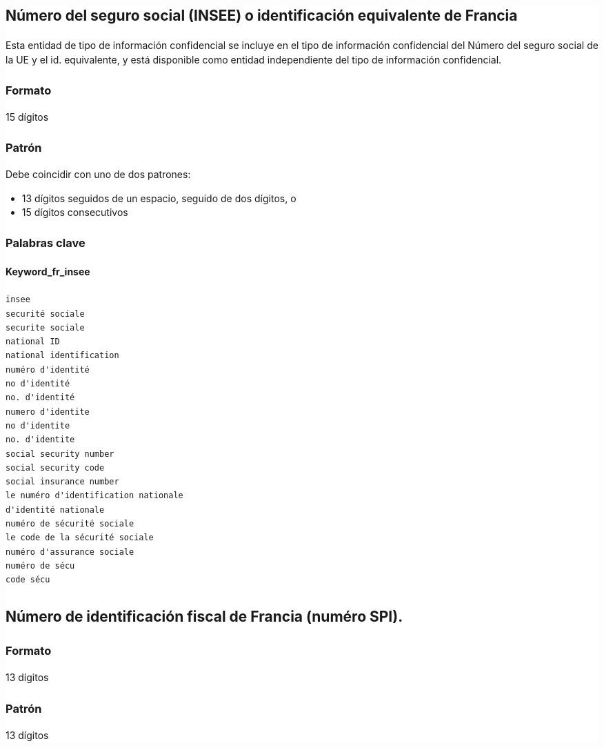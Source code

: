 ## <a name="france-social-security-number-insee-or-equivalent-identification"></a>Número del seguro social (INSEE) o identificación equivalente de Francia

Esta entidad de tipo de información confidencial se incluye en el tipo de información confidencial del Número del seguro social de la UE y el id. equivalente, y está disponible como entidad independiente del tipo de información confidencial.

### <a name="format"></a>Formato

15 dígitos

### <a name="pattern"></a>Patrón

Debe coincidir con uno de dos patrones:

- 13 dígitos seguidos de un espacio, seguido de dos dígitos, o
- 15 dígitos consecutivos

### <a name="keywords"></a>Palabras clave

#### <a name="keyword_fr_insee"></a>Keyword\_fr\_insee

```
insee
securité sociale
securite sociale
national ID
national identification
numéro d'identité
no d'identité
no. d'identité
numero d'identite
no d'identite
no. d'identite
social security number
social security code
social insurance number
le numéro d'identification nationale
d'identité nationale
numéro de sécurité sociale
le code de la sécurité sociale
numéro d'assurance sociale
numéro de sécu
code sécu
```
## <a name="france-tax-identification-number-numro-spi"></a>Número de identificación fiscal de Francia (numéro SPI). 
### <a name="format"></a>Formato 
13 dígitos
### <a name="pattern"></a>Patrón
13 dígitos

